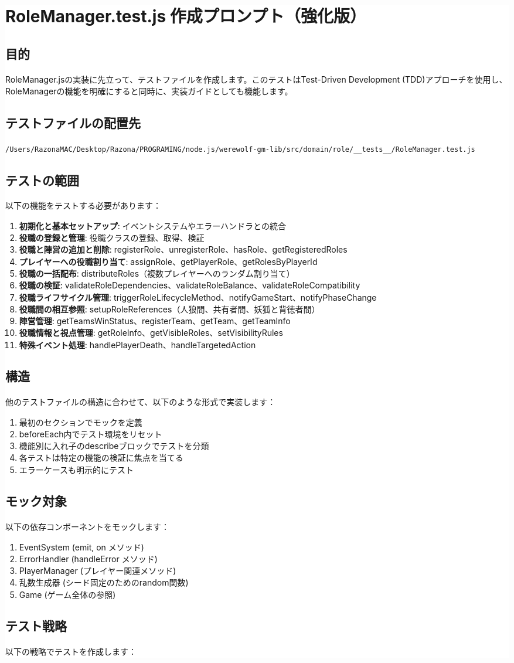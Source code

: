 # RoleManager.test.js 作成プロンプト（強化版）

## 目的
RoleManager.jsの実装に先立って、テストファイルを作成します。このテストはTest-Driven Development (TDD)アプローチを使用し、RoleManagerの機能を明確にすると同時に、実装ガイドとしても機能します。

## テストファイルの配置先
```
/Users/RazonaMAC/Desktop/Razona/PROGRAMING/node.js/werewolf-gm-lib/src/domain/role/__tests__/RoleManager.test.js
```

## テストの範囲
以下の機能をテストする必要があります：

1. **初期化と基本セットアップ**: イベントシステムやエラーハンドラとの統合
2. **役職の登録と管理**: 役職クラスの登録、取得、検証
3. **役職と陣営の追加と削除**: registerRole、unregisterRole、hasRole、getRegisteredRoles
4. **プレイヤーへの役職割り当て**: assignRole、getPlayerRole、getRolesByPlayerId
5. **役職の一括配布**: distributeRoles（複数プレイヤーへのランダム割り当て）
6. **役職の検証**: validateRoleDependencies、validateRoleBalance、validateRoleCompatibility
7. **役職ライフサイクル管理**: triggerRoleLifecycleMethod、notifyGameStart、notifyPhaseChange
8. **役職間の相互参照**: setupRoleReferences（人狼間、共有者間、妖狐と背徳者間）
9. **陣営管理**: getTeamsWinStatus、registerTeam、getTeam、getTeamInfo
10. **役職情報と視点管理**: getRoleInfo、getVisibleRoles、setVisibilityRules
11. **特殊イベント処理**: handlePlayerDeath、handleTargetedAction

## 構造
他のテストファイルの構造に合わせて、以下のような形式で実装します：

1. 最初のセクションでモックを定義
2. beforeEach内でテスト環境をリセット
3. 機能別に入れ子のdescribeブロックでテストを分類
4. 各テストは特定の機能の検証に焦点を当てる
5. エラーケースも明示的にテスト

## モック対象
以下の依存コンポーネントをモックします：

1. EventSystem (emit, on メソッド)
2. ErrorHandler (handleError メソッド)
3. PlayerManager (プレイヤー関連メソッド)
4. 乱数生成器 (シード固定のためのrandom関数)
5. Game (ゲーム全体の参照)

## テスト戦略
以下の戦略でテストを作成します：
